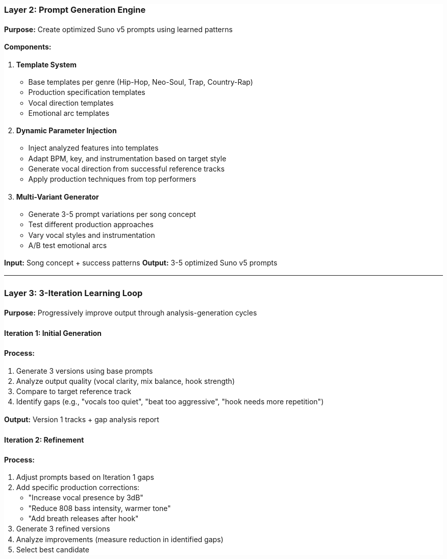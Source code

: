 ### Layer 2: Prompt Generation Engine

**Purpose:** Create optimized Suno v5 prompts using learned patterns

**Components:**

1. **Template System**
   - Base templates per genre (Hip-Hop, Neo-Soul, Trap, Country-Rap)
   - Production specification templates
   - Vocal direction templates
   - Emotional arc templates

2. **Dynamic Parameter Injection**
   - Inject analyzed features into templates
   - Adapt BPM, key, and instrumentation based on target style
   - Generate vocal direction from successful reference tracks
   - Apply production techniques from top performers

3. **Multi-Variant Generator**
   - Generate 3-5 prompt variations per song concept
   - Test different production approaches
   - Vary vocal styles and instrumentation
   - A/B test emotional arcs

**Input:** Song concept + success patterns
**Output:** 3-5 optimized Suno v5 prompts

---

### Layer 3: 3-Iteration Learning Loop

**Purpose:** Progressively improve output through analysis-generation cycles

#### Iteration 1: Initial Generation

**Process:**
1. Generate 3 versions using base prompts
2. Analyze output quality (vocal clarity, mix balance, hook strength)
3. Compare to target reference track
4. Identify gaps (e.g., "vocals too quiet", "beat too aggressive", "hook needs more repetition")

**Output:** Version 1 tracks + gap analysis report

#### Iteration 2: Refinement

**Process:**
1. Adjust prompts based on Iteration 1 gaps
2. Add specific production corrections:
   - "Increase vocal presence by 3dB"
   - "Reduce 808 bass intensity, warmer tone"
   - "Add breath releases after hook"
3. Generate 3 refined versions
4. Analyze improvements (measure reduction in identified gaps)
5. Select best candidate
